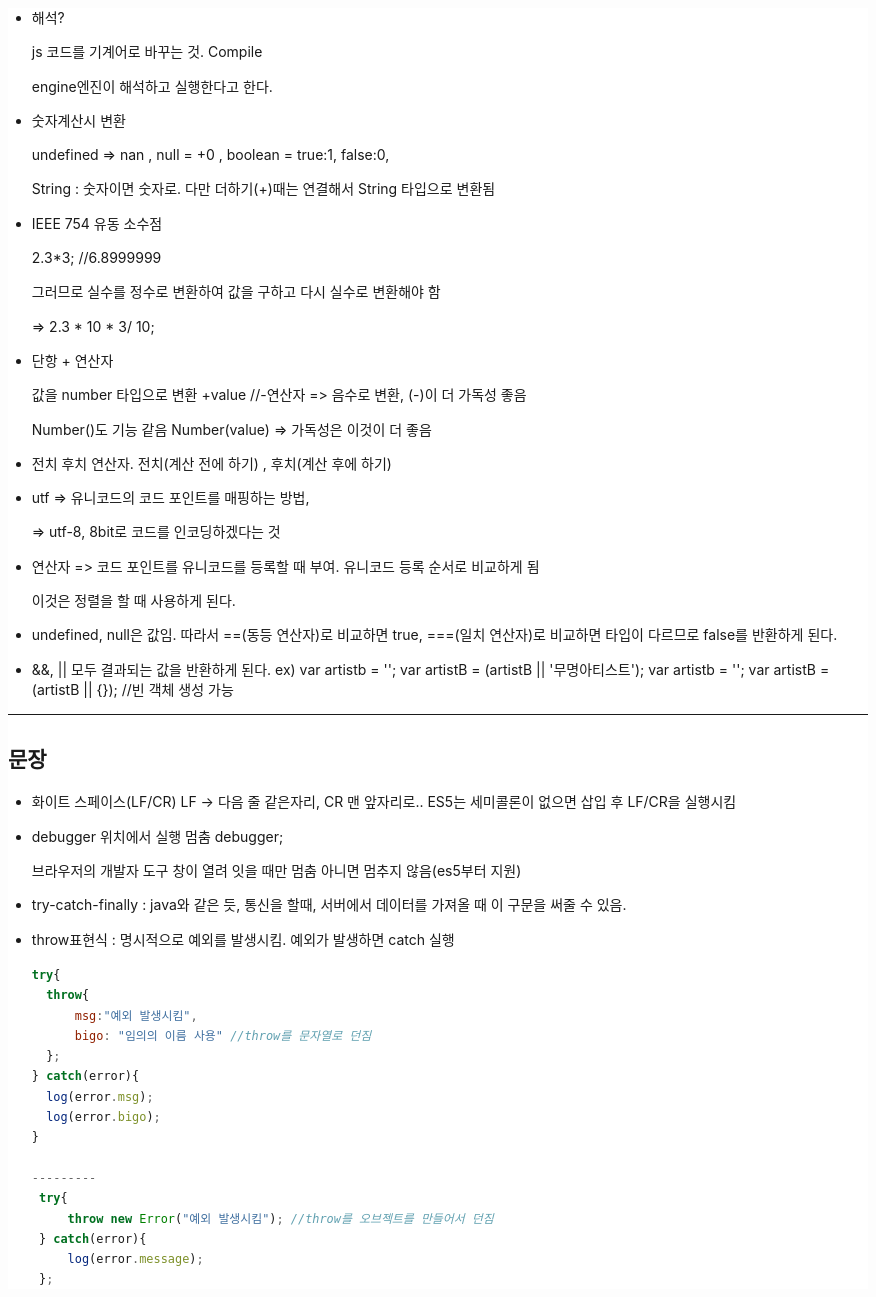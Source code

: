 - 해석?

  js 코드를 기계어로 바꾸는 것. Compile

  engine엔진이 해석하고 실행한다고 한다.

- 숫자계산시 변환

  undefined => nan , null = +0 , boolean = true:1, false:0, 

  String : 숫자이면 숫자로.  다만 더하기(+)때는 연결해서 String 타입으로 변환됨

- IEEE 754 유동 소수점

  2.3*3; //6.8999999

  그러므로 실수를 정수로 변환하여 값을 구하고 다시 실수로 변환해야 함

  => 2.3 * 10 * 3/ 10;

- 단항 + 연산자

  값을 number 타입으로 변환 +value //-연산자 => 음수로 변환, (-)이 더 가독성 좋음

  Number()도 기능 같음 Number(value)  => 가독성은 이것이 더 좋음

- 전치 후치 연산자. 전치(계산 전에 하기) , 후치(계산 후에 하기)

- utf => 유니코드의 코드 포인트를 매핑하는 방법, 

  => utf-8, 8bit로 코드를 인코딩하겠다는 것

- 연산자 => 코드 포인트를 유니코드를 등록할 때 부여. 유니코드 등록 순서로 비교하게 됨

  이것은 정렬을 할 때 사용하게 된다.

- undefined, null은 값임. 따라서 ==(동등 연산자)로 비교하면 true, ===(일치 연산자)로 비교하면 타입이 다르므로 false를 반환하게 된다.

- &&, || 모두 결과되는 값을 반환하게 된다. ex) var artistb = ''; var artistB = (artistB || '무명아티스트'); var artistb = ''; var artistB = (artistB || {}); //빈 객체 생성 가능

---

## 문장

- 화이트 스페이스(LF/CR) LF -> 다음 줄 같은자리, CR 맨 앞자리로.. ES5는 세미콜론이 없으면 삽입 후 LF/CR을 실행시킴

- debugger 위치에서 실행 멈춤  debugger;

  브라우저의 개발자 도구 창이 열려 잇을 때만 멈춤 아니면 멈추지 않음(es5부터 지원)

- try-catch-finally : java와 같은 듯, 통신을 할때, 서버에서 데이터를 가져올 때 이 구문을 써줄 수 있음.

- throw표현식 : 명시적으로 예외를 발생시킴. 예외가 발생하면 catch 실행

  ```javascript
  try{
  	throw{
  		msg:"예외 발생시킴",
  		bigo: "임의의 이름 사용" //throw를 문자열로 던짐
  	};
  } catch(error){
  	log(error.msg);
  	log(error.bigo);
  }
  
  ---------
   try{
       throw new Error("예외 발생시킴"); //throw를 오브젝트를 만들어서 던짐
   } catch(error){
       log(error.message);
   };
  ```
